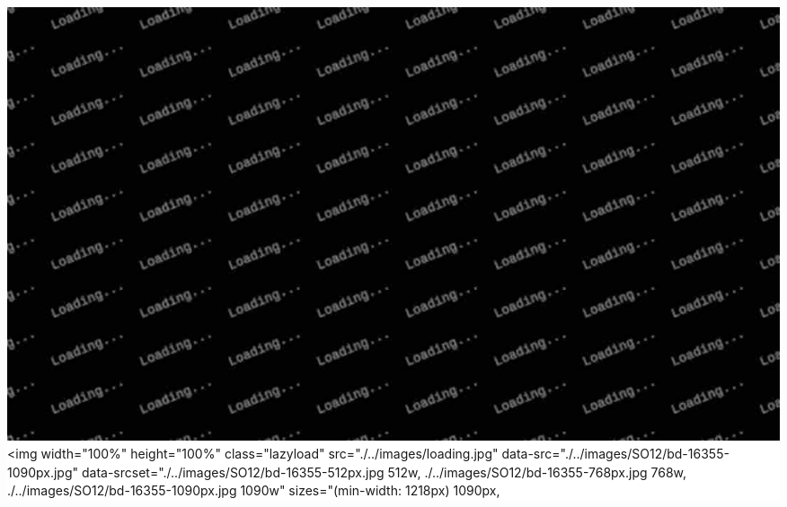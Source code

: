  <img width="100%" height="100%" class="lazyload" src="./../images/loading.jpg"
 data-src="./../images/SO12/tv-16355-1090px.jpg"
 data-srcset="./../images/SO12/tv-16355-512px.jpg 512w,
 ./../images/SO12/tv-16355-768px.jpg 768w,
 ./../images/SO12/tv-16355-1090px.jpg 1090w"
 sizes="(min-width: 1218px) 1090px,
 (min-width: 768px) 87vw,
 89vw" />
 <img width="100%" height="100%" class="lazyload" src="./../images/loading.jpg"
 data-src="./../images/SO12/bd-16355-1090px.jpg"
 data-srcset="./../images/SO12/bd-16355-512px.jpg 512w,
 ./../images/SO12/bd-16355-768px.jpg 768w,
 ./../images/SO12/bd-16355-1090px.jpg 1090w"
 sizes="(min-width: 1218px) 1090px,